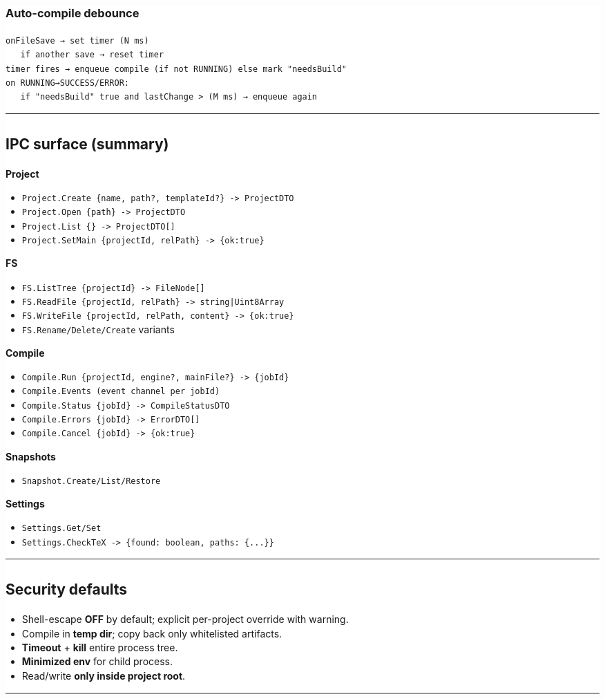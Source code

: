 ### Auto-compile debounce

```
onFileSave → set timer (N ms)
   if another save → reset timer
timer fires → enqueue compile (if not RUNNING) else mark "needsBuild"
on RUNNING→SUCCESS/ERROR:
   if "needsBuild" true and lastChange > (M ms) → enqueue again
```

---

## IPC surface (summary)

**Project**

* `Project.Create {name, path?, templateId?} -> ProjectDTO`
* `Project.Open {path} -> ProjectDTO`
* `Project.List {} -> ProjectDTO[]`
* `Project.SetMain {projectId, relPath} -> {ok:true}`

**FS**

* `FS.ListTree {projectId} -> FileNode[]`
* `FS.ReadFile {projectId, relPath} -> string|Uint8Array`
* `FS.WriteFile {projectId, relPath, content} -> {ok:true}`
* `FS.Rename/Delete/Create` variants

**Compile**

* `Compile.Run {projectId, engine?, mainFile?} -> {jobId}`
* `Compile.Events (event channel per jobId)`
* `Compile.Status {jobId} -> CompileStatusDTO`
* `Compile.Errors {jobId} -> ErrorDTO[]`
* `Compile.Cancel {jobId} -> {ok:true}`

**Snapshots**

* `Snapshot.Create/List/Restore`

**Settings**

* `Settings.Get/Set`
* `Settings.CheckTeX -> {found: boolean, paths: {...}}`

---

## Security defaults

* Shell-escape **OFF** by default; explicit per-project override with warning.
* Compile in **temp dir**; copy back only whitelisted artifacts.
* **Timeout** + **kill** entire process tree.
* **Minimized env** for child process.
* Read/write **only inside project root**.

---

